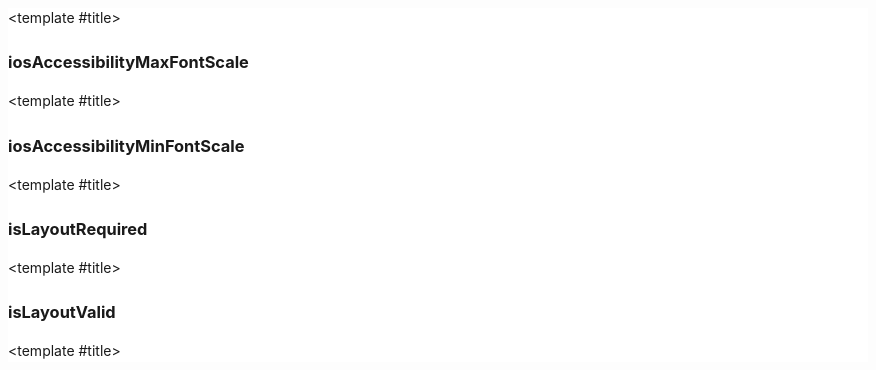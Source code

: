 <div class="">

<APIRef for="424" v-once>

<template #title>

### iosAccessibilityMaxFontScale

</template>

</APIRef>

</div>

<div class="">

<APIRef for="420" v-once>

<template #title>

### iosAccessibilityMinFontScale

</template>

</APIRef>

</div>

<div class="">

<APIRef for="453" v-once>

<template #title>

### isLayoutRequired

</template>

</APIRef>

</div>

<div class="">

<APIRef for="447" v-once>

<template #title>

### isLayoutValid

</template>

</APIRef>

</div>

<div class="">

<APIRef for="316" v-once>

<template #title>
